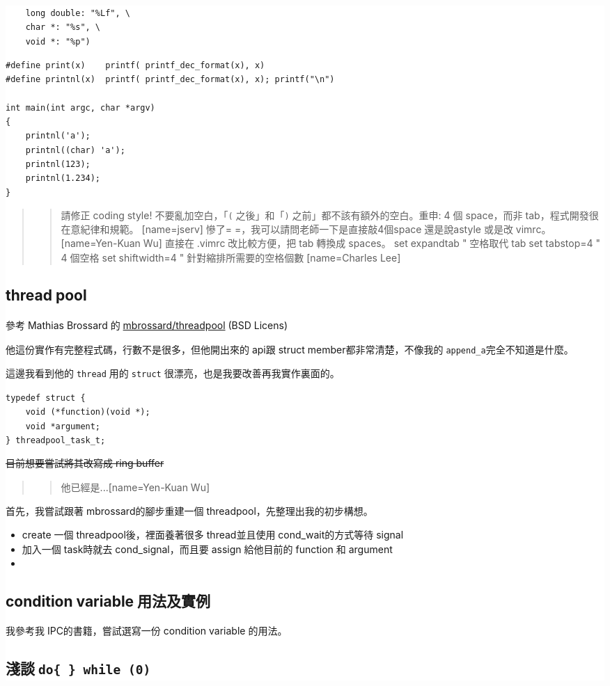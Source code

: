 ```clike=
    long double: "%Lf", \
    char *: "%s", \
    void *: "%p")
```
```clike=
#define print(x)    printf( printf_dec_format(x), x)
#define printnl(x)  printf( printf_dec_format(x), x); printf("\n")

int main(int argc, char *argv)
{
    printnl('a');
    printnl((char) 'a');
    printnl(123);
    printnl(1.234);
}
```
>> 請修正 coding style! 不要亂加空白，「`(` 之後」和「`)` 之前」都不該有額外的空白。重申: 4 個 space，而非 tab，程式開發很在意紀律和規範。 [name=jserv]
>>慘了= =，我可以請問老師一下是直接敲4個space 還是說astyle 或是改 vimrc。[name=Yen-Kuan Wu]
>>直接在 .vimrc 改比較方便，把 tab 轉換成 spaces。
>>set expandtab " 空格取代 tab
>>set tabstop=4 " 4 個空格
>>set shiftwidth=4 " 針對縮排所需要的空格個數 [name=Charles Lee] 

## thread pool

參考 Mathias Brossard 的 [mbrossard/threadpool](https://github.com/c14006078/threadpool/tree/master/src) (BSD Licens)

他這份實作有完整程式碼，行數不是很多，但他開出來的 api跟 struct member都非常清楚，不像我的 `append_a`完全不知道是什麼。

這邊我看到他的 `thread` 用的 `struct` 很漂亮，也是我要改善再我實作裏面的。
```clike=
typedef struct {
    void (*function)(void *);
    void *argument;
} threadpool_task_t;
```

~~目前想要嘗試將其改寫成 ring buffer~~
>>他已經是...[name=Yen-Kuan Wu]

首先，我嘗試跟著 mbrossard的腳步重建一個 threadpool，先整理出我的初步構想。

* create 一個 threadpool後，裡面養著很多 thread並且使用 cond_wait的方式等待 signal
* 加入一個 task時就去 cond_signal，而且要 assign 給他目前的 function 和 argument
* 

## condition variable 用法及實例

我參考我 IPC的書籍，嘗試選寫一份 condition variable 的用法。

## 淺談 `do{ } while (0)`
